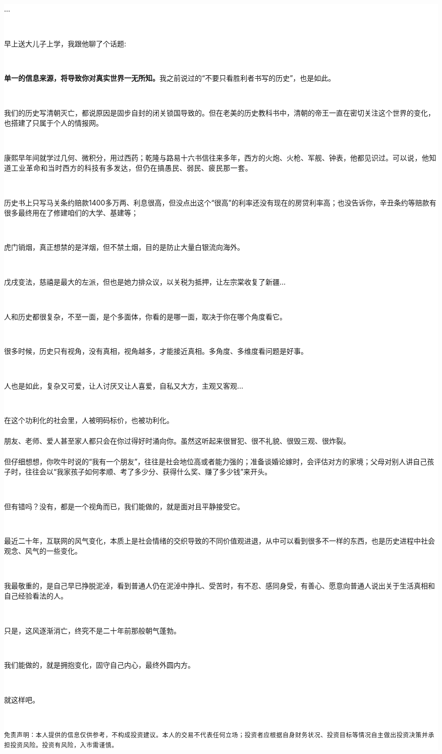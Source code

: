 …</p><p><br></p><p>早上送大儿子上学，我跟他聊了个话题:</p><p><br></p><p><span style="font-weight: bold;">单一的信息来源，将导致你对真实世界一无所知。</span>我之前说过的“不要只看胜利者书写的历史”，也是如此。</p><p><br></p><p>我们的历史写清朝灭亡，都说原因是固步自封的闭关锁国导致的。但在老美的历史教科书中，清朝的帝王一直在密切关注这个世界的变化，也搭建了只属于个人的情报网。</p><p><br></p><p>康熙早年间就学过几何、微积分，用过西药；乾隆与路易十六书信往来多年，西方的火炮、火枪、军舰、钟表，他都见识过。<span style="background-color: transparent;letter-spacing: 0.034em;caret-color: var(--weui-BRAND);">可以说，他知道工业革命和当时西方的科技有多发达，但仍在搞愚民、弱民、疲民那一套。</span></p><p><br></p><p>历史书上只写马关条约赔款1400多万两、利息很高，但没点出这个“很高”的利率还没有现在的房贷利率高；也没告诉你，辛丑条约等赔款有很多最终用在了修建咱们的大学、基建等；</p><p><br></p><p>虎门销烟，真正想禁的是洋烟，但不禁土烟，目的是防止大量白银流向海外。</p><p><br></p><p>戊戌变法，慈禧是最大的左派，但也是她力排众议，以关税为抵押，让左宗棠收复了新疆…</p><p><br></p><p>人和历史都很复杂，不至一面，是个多面体，你看的是哪一面，取决于你在哪个角度看它。</p><p><br></p><p>很多时候，历史只有视角，没有真相，视角越多，才能接近真相。多角度、多维度看问题是好事。</p><p><br></p><p>人也是如此，复杂又可爱，让人讨厌又让人喜爱，自私又大方，主观又客观…</p><p><br></p><p>在这个功利化的社会里，人被明码标价，也被功利化。<br><br>朋友、老师、爱人甚至家人都只会在你过得好时涌向你。虽然这听起来很冒犯、很不礼貌、很毁三观、很炸裂。<br><br>但仔细想想，你吹牛时说的“我有一个朋友”，往往是社会地位高或者能力强的；准备谈婚论嫁时，会评估对方的家境；父母对别人讲自己孩子时，往往会以“我家孩子如何孝顺、考了多少分、获得什么奖、赚了多少钱”来开头。</p><p><br></p><p>但有错吗？没有，都是一个视角而已，我们能做的，就是面对且平静接受它。</p><p><br></p><p>最近二十年，互联网的风气变化，本质上是社会情绪的交织导致的不同价值观进退，从中可以看到很多不一样的东西，也是历史进程中社会观念、风气的一些变化。</p><p><br></p><p>我最敬重的，是自己早已挣脱泥淖，看到普通人仍在泥淖中挣扎、受苦时，有不忍、感同身受，有善心、愿意向普通人说出关于生活真相和自己经验看法的人。</p><p><br></p><p>只是，这风逐渐消亡，终究不是二十年前那般朝气蓬勃。</p><p><br></p><p>我们能做的，就是拥抱变化，固守自己内心，最终外圆内方。</p><p><br></p><p>就这样吧。</p><p><br></p><p><span style="color: rgba(0, 0, 0, 0.9);font-family: &quot;PingFang SC&quot;, system-ui, -apple-system, BlinkMacSystemFont, &quot;Helvetica Neue&quot;, &quot;Hiragino Sans GB&quot;, &quot;Microsoft YaHei UI&quot;, &quot;Microsoft YaHei&quot;, Arial, sans-serif;font-size: 12px;font-style: normal;font-variant-ligatures: normal;font-variant-caps: normal;font-weight: 400;letter-spacing: 0.544px;orphans: 2;text-align: justify;text-indent: 0px;text-transform: none;widows: 2;word-spacing: 0px;-webkit-text-stroke-width: 0px;background-color: rgb(255, 255, 255);text-decoration-thickness: initial;text-decoration-style: initial;text-decoration-color: initial;display: inline !important;float: none;">免责声明：本人提供的信息仅供参考，不构成投资建议。本人的交易不代表任何立场；投资者应根据自身财务状况、投资目标等情况自主做出投资决策并承担投资风险。投资有风险，入市需谨慎。</span></p><p style="display: none;"><mp-style-type data-value="10000"></mp-style-type></p>